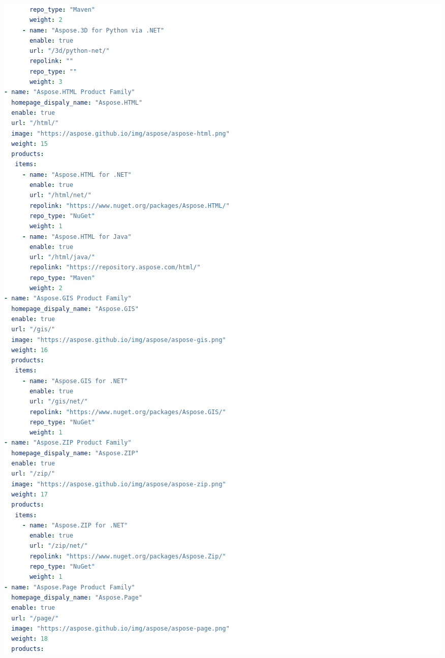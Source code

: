 ```yaml
       repo_type: "Maven"
       weight: 2
     - name: "Aspose.3D for Python via .NET"
       enable: true
       url: "/3d/python-net/"
       repolink: ""
       repo_type: ""
       weight: 3
- name: "Aspose.HTML Product Family"
  homepage_dispaly_name: "Aspose.HTML"
  enable: true
  url: "/html/"
  image: "https://aspose.github.io/img/aspose/aspose-html.png"
  weight: 15
  products:
   items:
     - name: "Aspose.HTML for .NET"
       enable: true
       url: "/html/net/"
       repolink: "https://www.nuget.org/packages/Aspose.HTML/"
       repo_type: "NuGet"
       weight: 1
     - name: "Aspose.HTML for Java"
       enable: true
       url: "/html/java/"
       repolink: "https://repository.aspose.com/html/"
       repo_type: "Maven"
       weight: 2
- name: "Aspose.GIS Product Family"
  homepage_dispaly_name: "Aspose.GIS"
  enable: true
  url: "/gis/"
  image: "https://aspose.github.io/img/aspose/aspose-gis.png"
  weight: 16
  products:
   items:
     - name: "Aspose.GIS for .NET"
       enable: true
       url: "/gis/net/"
       repolink: "https://www.nuget.org/packages/Aspose.GIS/"
       repo_type: "NuGet"
       weight: 1
- name: "Aspose.ZIP Product Family"
  homepage_dispaly_name: "Aspose.ZIP"
  enable: true
  url: "/zip/"
  image: "https://aspose.github.io/img/aspose/aspose-zip.png"
  weight: 17
  products:
   items:
     - name: "Aspose.ZIP for .NET"
       enable: true
       url: "/zip/net/"
       repolink: "https://www.nuget.org/packages/Aspose.Zip/"
       repo_type: "NuGet"
       weight: 1
- name: "Aspose.Page Product Family"
  homepage_dispaly_name: "Aspose.Page"
  enable: true
  url: "/page/"
  image: "https://aspose.github.io/img/aspose/aspose-page.png"
  weight: 18
  products:
```